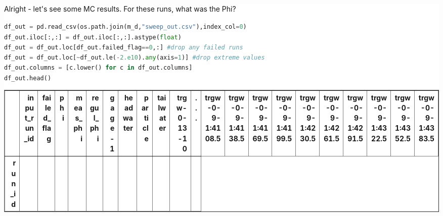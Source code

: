 Alright - let's see some MC results.  For these runs, what was the Phi?


```python
df_out = pd.read_csv(os.path.join(m_d,"sweep_out.csv"),index_col=0)
df_out.iloc[:,:] = df_out.iloc[:,:].astype(float)
df_out = df_out.loc[df_out.failed_flag==0,:] #drop any failed runs
df_out = df_out.loc[~df_out.le(-2.e10).any(axis=1)] #drop extreme values
df_out.columns = [c.lower() for c in df_out.columns]
df_out.head()
```




<div>
<style scoped>
    .dataframe tbody tr th:only-of-type {
        vertical-align: middle;
    }

    .dataframe tbody tr th {
        vertical-align: top;
    }

    .dataframe thead th {
        text-align: right;
    }
</style>
<table border="1" class="dataframe">
  <thead>
    <tr style="text-align: right;">
      <th></th>
      <th>input_run_id</th>
      <th>failed_flag</th>
      <th>phi</th>
      <th>meas_phi</th>
      <th>regul_phi</th>
      <th>gage-1</th>
      <th>headwater</th>
      <th>particle</th>
      <th>tailwater</th>
      <th>trgw-0-13-10</th>
      <th>...</th>
      <th>trgw-0-9-1:4108.5</th>
      <th>trgw-0-9-1:4138.5</th>
      <th>trgw-0-9-1:4169.5</th>
      <th>trgw-0-9-1:4199.5</th>
      <th>trgw-0-9-1:4230.5</th>
      <th>trgw-0-9-1:4261.5</th>
      <th>trgw-0-9-1:4291.5</th>
      <th>trgw-0-9-1:4322.5</th>
      <th>trgw-0-9-1:4352.5</th>
      <th>trgw-0-9-1:4383.5</th>
    </tr>
    <tr>
      <th>run_id</th>
      <th></th>
      <th></th>
      <th></th>
      <th></th>
      <th></th>
      <th></th>
      <th></th>
      <th></th>
      <th></th>
      <th></th>
      <th></th>